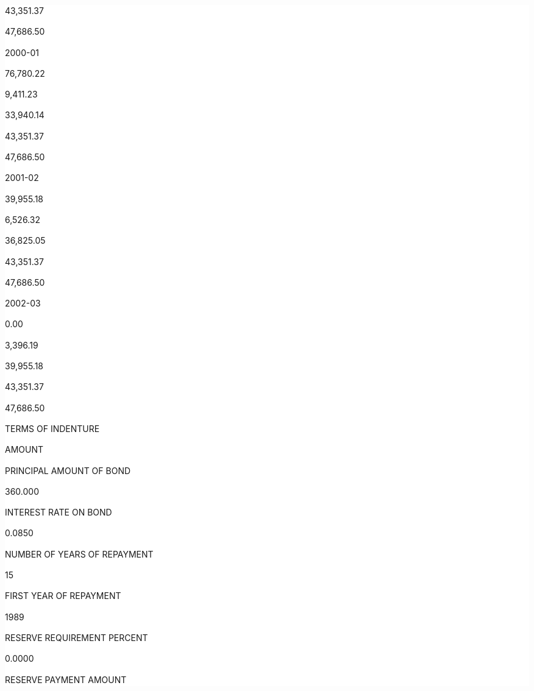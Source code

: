 43,351.37

47,686.50

2000-01

76,780.22

9,411.23

33,940.14

43,351.37

47,686.50

2001-02

39,955.18

6,526.32

36,825.05

43,351.37

47,686.50

2002-03

0.00

3,396.19

39,955.18

43,351.37

47,686.50

TERMS OF INDENTURE

AMOUNT

PRINCIPAL AMOUNT OF BOND

360.000

INTEREST RATE ON BOND

0.0850

NUMBER OF YEARS OF REPAYMENT

15

FIRST YEAR OF REPAYMENT

1989

RESERVE REQUIREMENT PERCENT

0.0000

RESERVE PAYMENT AMOUNT
